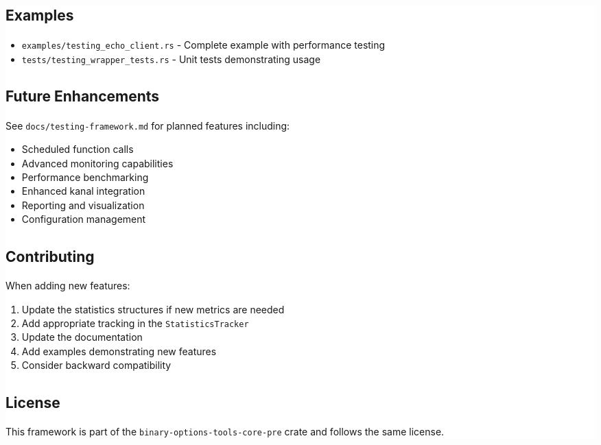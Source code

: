 ## Examples

- `examples/testing_echo_client.rs` - Complete example with performance testing
- `tests/testing_wrapper_tests.rs` - Unit tests demonstrating usage

## Future Enhancements

See `docs/testing-framework.md` for planned features including:

- Scheduled function calls
- Advanced monitoring capabilities
- Performance benchmarking
- Enhanced kanal integration
- Reporting and visualization
- Configuration management

## Contributing

When adding new features:

1. Update the statistics structures if new metrics are needed
2. Add appropriate tracking in the `StatisticsTracker`
3. Update the documentation
4. Add examples demonstrating new features
5. Consider backward compatibility

## License

This framework is part of the `binary-options-tools-core-pre` crate and follows the same license.
